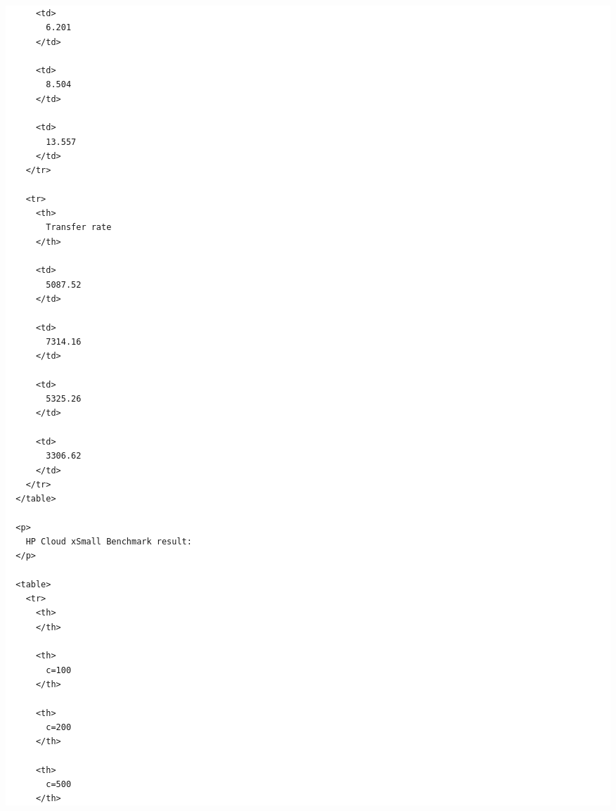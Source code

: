           <td>
            6.201
          </td>
          
          <td>
            8.504
          </td>
          
          <td>
            13.557
          </td>
        </tr>
        
        <tr>
          <th>
            Transfer rate
          </th>
          
          <td>
            5087.52
          </td>
          
          <td>
            7314.16
          </td>
          
          <td>
            5325.26
          </td>
          
          <td>
            3306.62
          </td>
        </tr>
      </table>
      
      <p>
        HP Cloud xSmall Benchmark result:
      </p>
      
      <table>
        <tr>
          <th>
          </th>
          
          <th>
            c=100
          </th>
          
          <th>
            c=200
          </th>
          
          <th>
            c=500
          </th>
          